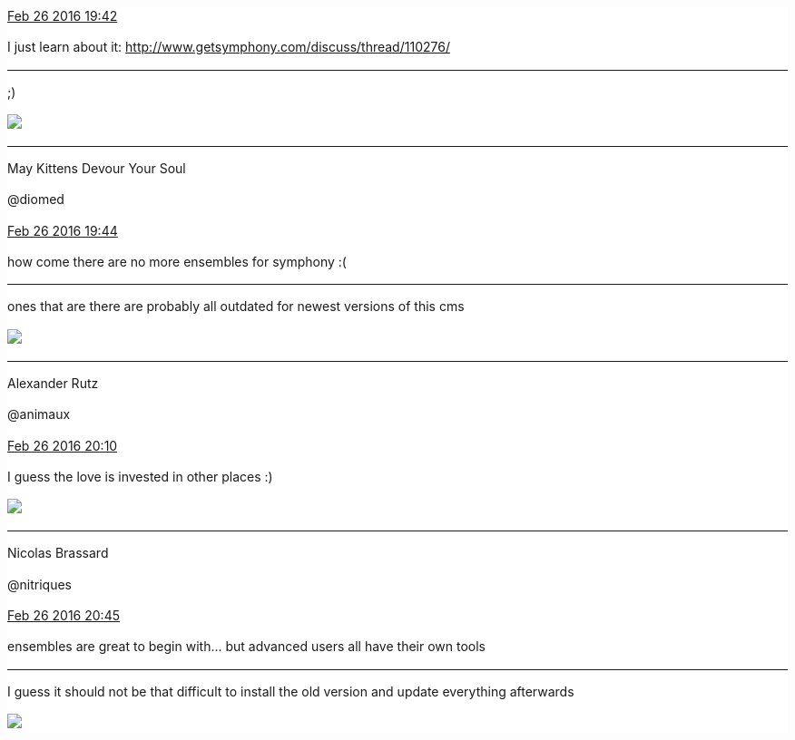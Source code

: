 [Feb 26 2016
19:42](https://gitter.im/symphonycms/symphony-2?at=56d0aaba9b88648d7a084f3a)

I just learn about it: <http://www.getsymphony.com/discuss/thread/110276/>

____

;)

![](https://avatars1.githubusercontent.com/u/72777?v=3&s=30)

____

May Kittens Devour Your Soul

@diomed

[Feb 26 2016
19:44](https://gitter.im/symphonycms/symphony-2?at=56d0ab31d7513d907aa588a0)

how come there are no more ensembles for symphony :(

____

ones that are there are probably all outdated for newest versions of this cms

![](https://avatars2.githubusercontent.com/u/446874?v=3&s=30)

____

Alexander Rutz

@animaux

[Feb 26 2016
20:10](https://gitter.im/symphonycms/symphony-2?at=56d0b133d7513d907aa58a8d)

I guess the love is invested in other places :)

![](https://avatars1.githubusercontent.com/u/771169?v=3&s=30)

____

Nicolas Brassard

@nitriques

[Feb 26 2016
20:45](https://gitter.im/symphonycms/symphony-2?at=56d0b962d7513d907aa58da9)

ensembles are great to begin with... but advanced users all have their own
tools

____

I guess it should not be that difficult to install the old version and update
everything afterwards

![](https://avatars2.githubusercontent.com/u/40072?v=3&s=30)
